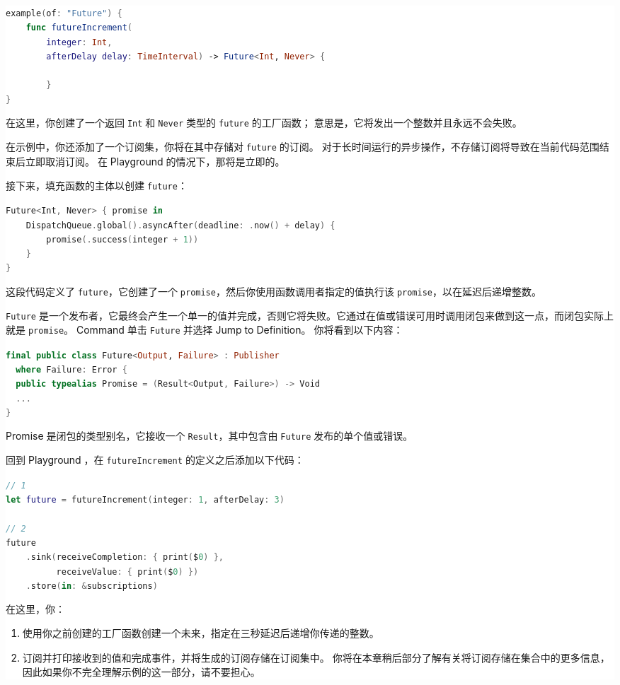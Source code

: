 ```swift
example(of: "Future") {
    func futureIncrement(
        integer: Int,
        afterDelay delay: TimeInterval) -> Future<Int, Never> {
            
        }
}
```

在这里，你创建了一个返回 `Int` 和 `Never` 类型的 `future` 的工厂函数； 意思是，它将发出一个整数并且永远不会失败。

在示例中，你还添加了一个订阅集，你将在其中存储对 `future` 的订阅。 对于长时间运行的异步操作，不存储订阅将导致在当前代码范围结束后立即取消订阅。 在 Playground 的情况下，那将是立即的。

接下来，填充函数的主体以创建 `future`：

```swift
Future<Int, Never> { promise in
    DispatchQueue.global().asyncAfter(deadline: .now() + delay) {
        promise(.success(integer + 1))
    }
}
```

这段代码定义了 `future`，它创建了一个 `promise`，然后你使用函数调用者指定的值执行该 `promise`，以在延迟后递增整数。

`Future` 是一个发布者，它最终会产生一个单一的值并完成，否则它将失败。它通过在值或错误可用时调用闭包来做到这一点，而闭包实际上就是 `promise`。  Command 单击 `Future` 并选择 Jump to Definition。 你将看到以下内容：

```swift
final public class Future<Output, Failure> : Publisher
  where Failure: Error {
  public typealias Promise = (Result<Output, Failure>) -> Void
  ...
}
```

Promise 是闭包的类型别名，它接收一个 `Result`，其中包含由 `Future` 发布的单个值或错误。

回到 Playground ，在 `futureIncrement` 的定义之后添加以下代码：

```swift
// 1
let future = futureIncrement(integer: 1, afterDelay: 3)

// 2
future
    .sink(receiveCompletion: { print($0) },
          receiveValue: { print($0) })
    .store(in: &subscriptions)
```

在这里，你：

1. 使用你之前创建的工厂函数创建一个未来，指定在三秒延迟后递增你传递的整数。

2. 订阅并打印接收到的值和完成事件，并将生成的订阅存储在订阅集中。 你将在本章稍后部分了解有关将订阅存储在集合中的更多信息，因此如果你不完全理解示例的这一部分，请不要担心。
